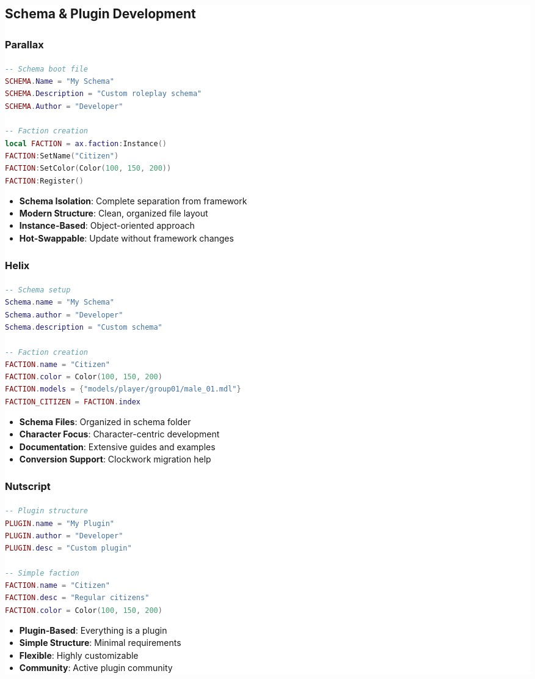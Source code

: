 ## Schema & Plugin Development

### **Parallax**
```lua
-- Schema boot file
SCHEMA.Name = "My Schema"
SCHEMA.Description = "Custom roleplay schema"
SCHEMA.Author = "Developer"

-- Faction creation
local FACTION = ax.faction:Instance()
FACTION:SetName("Citizen")
FACTION:SetColor(Color(100, 150, 200))
FACTION:Register()
```
- **Schema Isolation**: Complete separation from framework
- **Modern Structure**: Clean, organized file layout
- **Instance-Based**: Object-oriented approach
- **Hot-Swappable**: Update without framework changes

### **Helix**
```lua
-- Schema setup
Schema.name = "My Schema"
Schema.author = "Developer"
Schema.description = "Custom schema"

-- Faction creation
FACTION.name = "Citizen"
FACTION.color = Color(100, 150, 200)
FACTION.models = {"models/player/group01/male_01.mdl"}
FACTION_CITIZEN = FACTION.index
```
- **Schema Files**: Organized in schema folder
- **Character Focus**: Character-centric development
- **Documentation**: Extensive guides and examples
- **Conversion Support**: Clockwork migration help

### **Nutscript**
```lua
-- Plugin structure
PLUGIN.name = "My Plugin"
PLUGIN.author = "Developer"
PLUGIN.desc = "Custom plugin"

-- Simple faction
FACTION.name = "Citizen"
FACTION.desc = "Regular citizens"
FACTION.color = Color(100, 150, 200)
```
- **Plugin-Based**: Everything is a plugin
- **Simple Structure**: Minimal requirements
- **Flexible**: Highly customizable
- **Community**: Active plugin community
